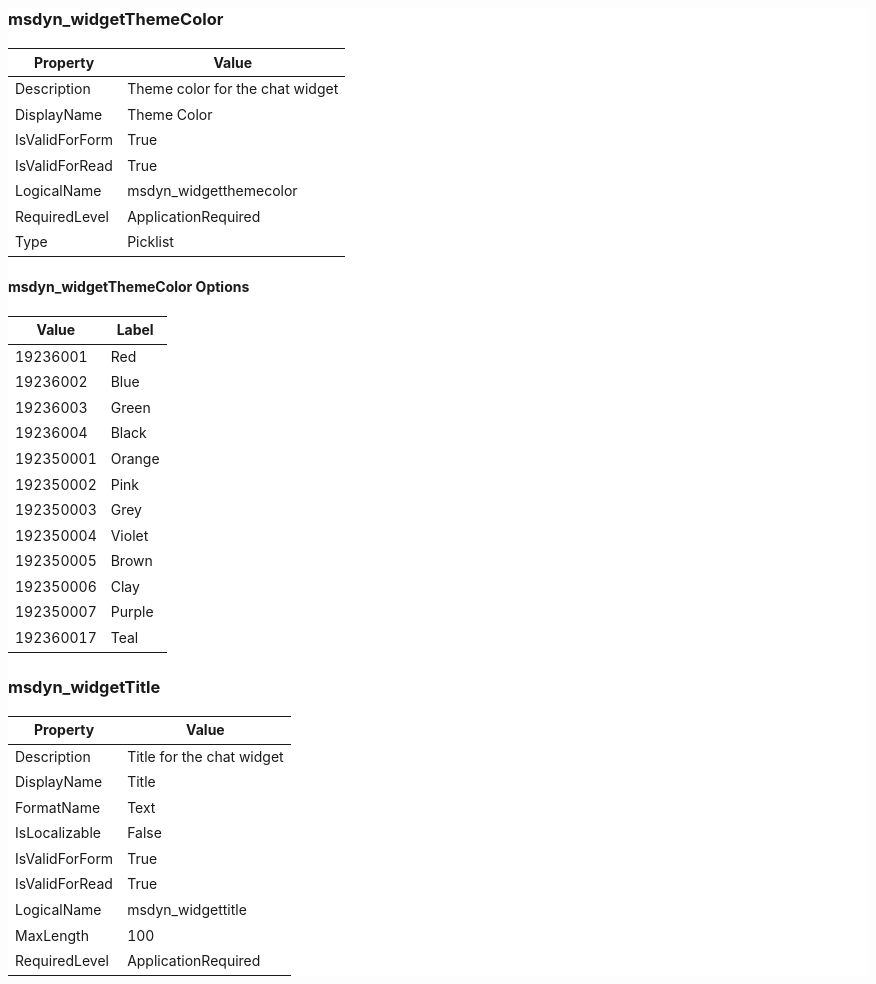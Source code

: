 
### <a name="BKMK_msdyn_widgetThemeColor"></a> msdyn_widgetThemeColor

|Property|Value|
|--------|-----|
|Description|Theme color for the chat widget|
|DisplayName|Theme Color|
|IsValidForForm|True|
|IsValidForRead|True|
|LogicalName|msdyn_widgetthemecolor|
|RequiredLevel|ApplicationRequired|
|Type|Picklist|

#### msdyn_widgetThemeColor Options

|Value|Label|
|-----|-----|
|19236001|Red|
|19236002|Blue|
|19236003|Green|
|19236004|Black|
|192350001|Orange|
|192350002|Pink|
|192350003|Grey|
|192350004|Violet|
|192350005|Brown|
|192350006|Clay|
|192350007|Purple|
|192360017|Teal|



### <a name="BKMK_msdyn_widgetTitle"></a> msdyn_widgetTitle

|Property|Value|
|--------|-----|
|Description|Title for the chat widget|
|DisplayName|Title|
|FormatName|Text|
|IsLocalizable|False|
|IsValidForForm|True|
|IsValidForRead|True|
|LogicalName|msdyn_widgettitle|
|MaxLength|100|
|RequiredLevel|ApplicationRequired|